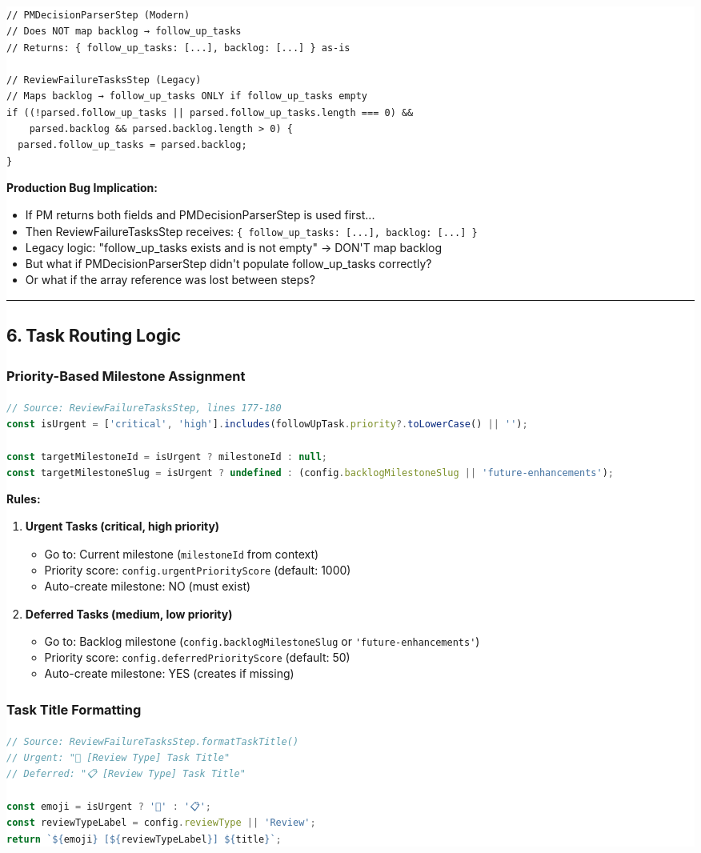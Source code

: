 ```
// PMDecisionParserStep (Modern)
// Does NOT map backlog → follow_up_tasks
// Returns: { follow_up_tasks: [...], backlog: [...] } as-is

// ReviewFailureTasksStep (Legacy)
// Maps backlog → follow_up_tasks ONLY if follow_up_tasks empty
if ((!parsed.follow_up_tasks || parsed.follow_up_tasks.length === 0) && 
    parsed.backlog && parsed.backlog.length > 0) {
  parsed.follow_up_tasks = parsed.backlog;
}
```

**Production Bug Implication:**
- If PM returns both fields and PMDecisionParserStep is used first...
- Then ReviewFailureTasksStep receives: `{ follow_up_tasks: [...], backlog: [...] }`
- Legacy logic: "follow_up_tasks exists and is not empty" → DON'T map backlog
- But what if PMDecisionParserStep didn't populate follow_up_tasks correctly?
- Or what if the array reference was lost between steps?

---

## 6. Task Routing Logic

### Priority-Based Milestone Assignment

```typescript
// Source: ReviewFailureTasksStep, lines 177-180
const isUrgent = ['critical', 'high'].includes(followUpTask.priority?.toLowerCase() || '');

const targetMilestoneId = isUrgent ? milestoneId : null;
const targetMilestoneSlug = isUrgent ? undefined : (config.backlogMilestoneSlug || 'future-enhancements');
```

**Rules:**
1. **Urgent Tasks (critical, high priority)**
   - Go to: Current milestone (`milestoneId` from context)
   - Priority score: `config.urgentPriorityScore` (default: 1000)
   - Auto-create milestone: NO (must exist)

2. **Deferred Tasks (medium, low priority)**
   - Go to: Backlog milestone (`config.backlogMilestoneSlug` or `'future-enhancements'`)
   - Priority score: `config.deferredPriorityScore` (default: 50)
   - Auto-create milestone: YES (creates if missing)

### Task Title Formatting

```typescript
// Source: ReviewFailureTasksStep.formatTaskTitle()
// Urgent: "🚨 [Review Type] Task Title"
// Deferred: "📋 [Review Type] Task Title"

const emoji = isUrgent ? '🚨' : '📋';
const reviewTypeLabel = config.reviewType || 'Review';
return `${emoji} [${reviewTypeLabel}] ${title}`;
```

